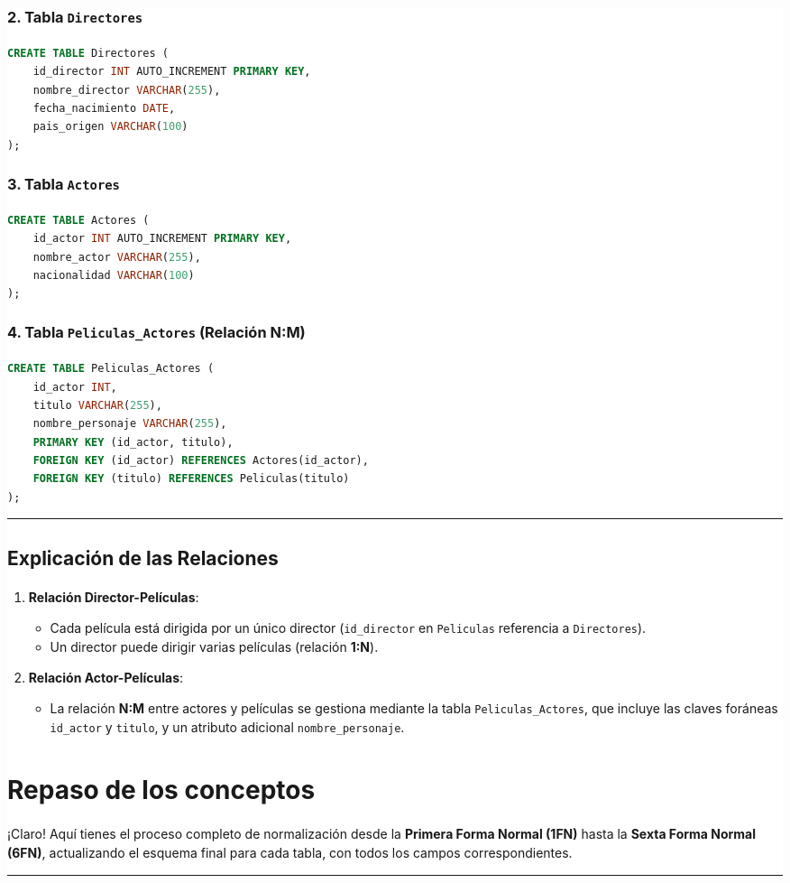 ### **2. Tabla `Directores`**
```sql
CREATE TABLE Directores (
    id_director INT AUTO_INCREMENT PRIMARY KEY,
    nombre_director VARCHAR(255),
    fecha_nacimiento DATE,
    pais_origen VARCHAR(100)
);
```

### **3. Tabla `Actores`**
```sql
CREATE TABLE Actores (
    id_actor INT AUTO_INCREMENT PRIMARY KEY,
    nombre_actor VARCHAR(255),
    nacionalidad VARCHAR(100)
);
```

### **4. Tabla `Peliculas_Actores` (Relación N:M)**
```sql
CREATE TABLE Peliculas_Actores (
    id_actor INT,
    titulo VARCHAR(255),
    nombre_personaje VARCHAR(255),
    PRIMARY KEY (id_actor, titulo),
    FOREIGN KEY (id_actor) REFERENCES Actores(id_actor),
    FOREIGN KEY (titulo) REFERENCES Peliculas(titulo)
);
```

---

## **Explicación de las Relaciones**

1. **Relación Director-Películas**:
   - Cada película está dirigida por un único director (`id_director` en `Peliculas` referencia a `Directores`).
   - Un director puede dirigir varias películas (relación **1:N**).

2. **Relación Actor-Películas**:
   - La relación **N:M** entre actores y películas se gestiona mediante la tabla `Peliculas_Actores`, que incluye las claves foráneas `id_actor` y `titulo`, y un atributo adicional `nombre_personaje`.

# Repaso de los conceptos

¡Claro! Aquí tienes el proceso completo de normalización desde la **Primera Forma Normal (1FN)** hasta la **Sexta Forma Normal (6FN)**, actualizando el esquema final para cada tabla, con todos los campos correspondientes.

---
